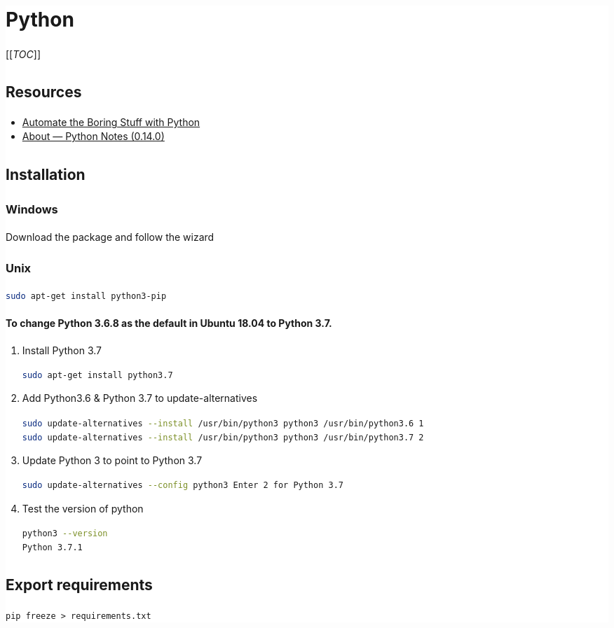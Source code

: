 # Python

[[_TOC_]]


## Resources
* [Automate the Boring Stuff with Python](https://automatetheboringstuff.com/)
* [About — Python Notes (0.14.0)](http://thomas-cokelaer.info/tutorials/python/)


## Installation


### Windows

Download the package and follow the wizard


### Unix

```bash
sudo apt-get install python3-pip
```

#### To change Python 3.6.8 as the default in Ubuntu 18.04 to Python 3.7.

1. Install Python 3.7
    ```bash
    sudo apt-get install python3.7
    ```
    
1. Add Python3.6 & Python 3.7 to update-alternatives
    ```bash
    sudo update-alternatives --install /usr/bin/python3 python3 /usr/bin/python3.6 1
    sudo update-alternatives --install /usr/bin/python3 python3 /usr/bin/python3.7 2
    ```
    
1. Update Python 3 to point to Python 3.7   
    ```bash
    sudo update-alternatives --config python3 Enter 2 for Python 3.7
    ```
    
1. Test the version of python
    ```bash
    python3 --version
    Python 3.7.1 
    ```


## Export requirements


```shell
pip freeze > requirements.txt
```
